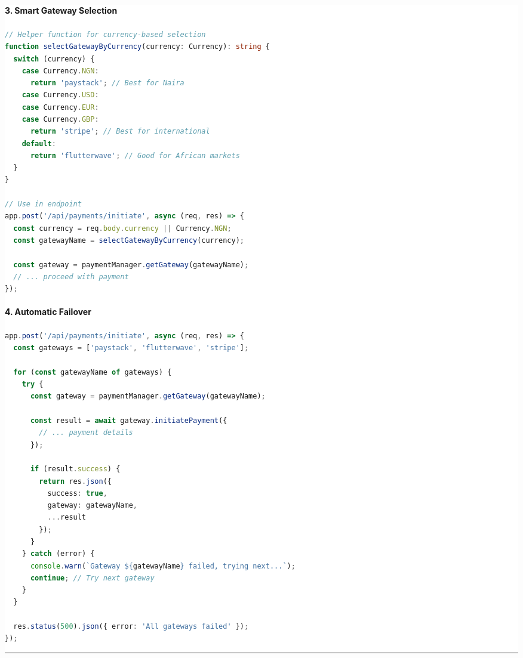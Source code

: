 #### 3. Smart Gateway Selection

```typescript
// Helper function for currency-based selection
function selectGatewayByCurrency(currency: Currency): string {
  switch (currency) {
    case Currency.NGN:
      return 'paystack'; // Best for Naira
    case Currency.USD:
    case Currency.EUR:
    case Currency.GBP:
      return 'stripe'; // Best for international
    default:
      return 'flutterwave'; // Good for African markets
  }
}

// Use in endpoint
app.post('/api/payments/initiate', async (req, res) => {
  const currency = req.body.currency || Currency.NGN;
  const gatewayName = selectGatewayByCurrency(currency);
  
  const gateway = paymentManager.getGateway(gatewayName);
  // ... proceed with payment
});
```

#### 4. Automatic Failover

```typescript
app.post('/api/payments/initiate', async (req, res) => {
  const gateways = ['paystack', 'flutterwave', 'stripe'];
  
  for (const gatewayName of gateways) {
    try {
      const gateway = paymentManager.getGateway(gatewayName);
      
      const result = await gateway.initiatePayment({
        // ... payment details
      });
      
      if (result.success) {
        return res.json({ 
          success: true, 
          gateway: gatewayName,
          ...result 
        });
      }
    } catch (error) {
      console.warn(`Gateway ${gatewayName} failed, trying next...`);
      continue; // Try next gateway
    }
  }
  
  res.status(500).json({ error: 'All gateways failed' });
});
```

---